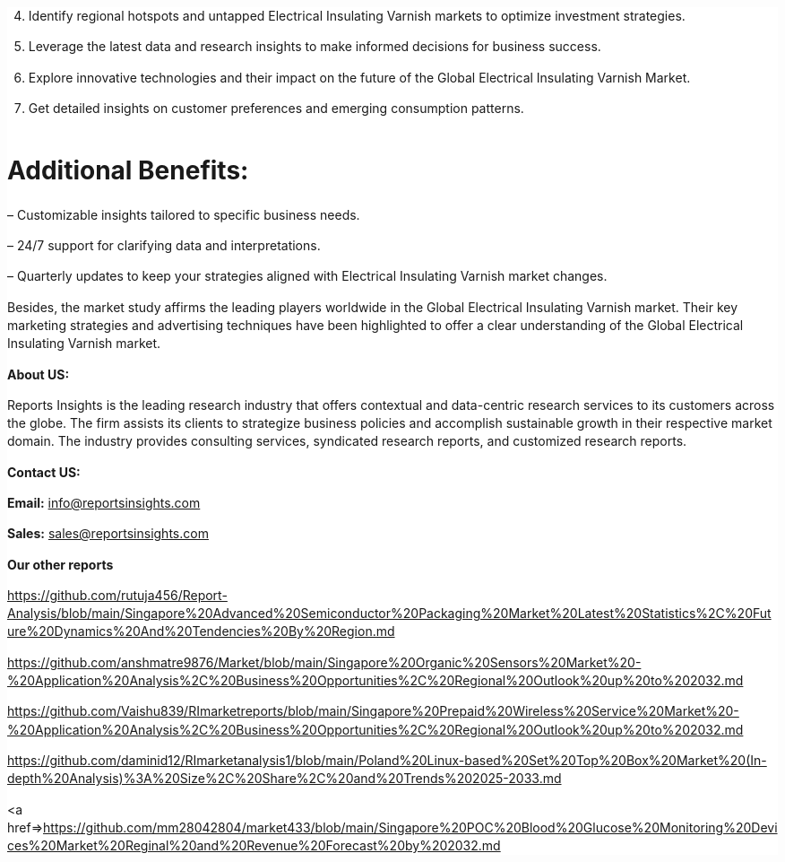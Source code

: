 4. Identify regional hotspots and untapped Electrical Insulating Varnish markets to optimize investment strategies.

5. Leverage the latest data and research insights to make informed decisions for business success.

6. Explore innovative technologies and their impact on the future of the Global Electrical Insulating Varnish Market.

7. Get detailed insights on customer preferences and emerging consumption patterns.

# <strong>Additional Benefits:</strong>

– Customizable insights tailored to specific business needs.

– 24/7 support for clarifying data and interpretations.

– Quarterly updates to keep your strategies aligned with Electrical Insulating Varnish market changes.

Besides, the market study affirms the leading players worldwide in the Global Electrical Insulating Varnish market. Their key marketing strategies and advertising techniques have been highlighted to offer a clear understanding of the Global Electrical Insulating Varnish market.

<strong><strong>About US</strong>:</strong>

Reports Insights is the leading research industry that offers contextual and data-centric research services to its customers across the globe. The firm assists its clients to strategize business policies and accomplish sustainable growth in their respective market domain. The industry provides consulting services, syndicated research reports, and customized research reports.

<strong>Contact US:</strong>

<p class=><b>Email:</b> <a href=mailto:info@reportsinsights.com>info@reportsinsights.com</a></p>
<p class=><b>Sales:</b> <a href=mailto:sales@reportsinsights.com>sales@reportsinsights.com</a></p>

<strong>Our other reports</strong>

<a href=https://github.com/rutuja456/Report-Analysis/blob/main/Singapore%20Advanced%20Semiconductor%20Packaging%20Market%20Latest%20Statistics%2C%20Future%20Dynamics%20And%20Tendencies%20By%20Region.md>https://github.com/rutuja456/Report-Analysis/blob/main/Singapore%20Advanced%20Semiconductor%20Packaging%20Market%20Latest%20Statistics%2C%20Future%20Dynamics%20And%20Tendencies%20By%20Region.md</a>

<a href=https://github.com/anshmatre9876/Market/blob/main/Singapore%20Organic%20Sensors%20Market%20-%20Application%20Analysis%2C%20Business%20Opportunities%2C%20Regional%20Outlook%20up%20to%202032.md>https://github.com/anshmatre9876/Market/blob/main/Singapore%20Organic%20Sensors%20Market%20-%20Application%20Analysis%2C%20Business%20Opportunities%2C%20Regional%20Outlook%20up%20to%202032.md</a>

<a href=https://github.com/Vaishu839/RImarketreports/blob/main/Singapore%20Prepaid%20Wireless%20Service%20Market%20-%20Application%20Analysis%2C%20Business%20Opportunities%2C%20Regional%20Outlook%20up%20to%202032.md>https://github.com/Vaishu839/RImarketreports/blob/main/Singapore%20Prepaid%20Wireless%20Service%20Market%20-%20Application%20Analysis%2C%20Business%20Opportunities%2C%20Regional%20Outlook%20up%20to%202032.md</a>

<a href=https://github.com/daminid12/RImarketanalysis1/blob/main/Poland%20Linux-based%20Set%20Top%20Box%20Market%20(In-depth%20Analysis)%3A%20Size%2C%20Share%2C%20and%20Trends%202025-2033.md>https://github.com/daminid12/RImarketanalysis1/blob/main/Poland%20Linux-based%20Set%20Top%20Box%20Market%20(In-depth%20Analysis)%3A%20Size%2C%20Share%2C%20and%20Trends%202025-2033.md</a>

<a href=>https://github.com/mm28042804/market433/blob/main/Singapore%20POC%20Blood%20Glucose%20Monitoring%20Devices%20Market%20Reginal%20and%20Revenue%20Forecast%20by%202032.md</a>
